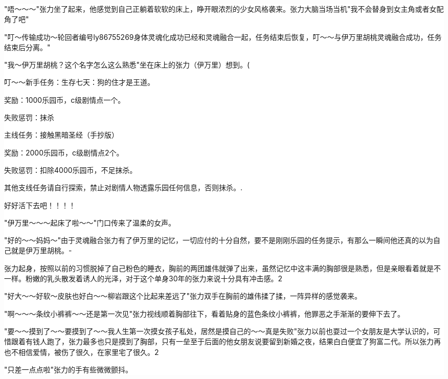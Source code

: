 

"唔～～～"张力坐了起来，他感觉到自己正躺着软软的床上，睁开眼浓烈的少女风格袭来。张力大脑当场当机"我不会替身到女主角或者女配角了吧"



"叮～传输成功～轮回者编号ly86755269身体灵魂化成功已经和灵魂融合一起，任务结束后恢复，叮～～与伊万里胡桃灵魂融合成功，任务结束后分离。"



"我～伊万里胡桃？这个名字怎么这么熟悉"坐在床上的张力（伊万里）想到。(



叮～～新手任务：生存七天：狗的住才是王道。



奖励：1000乐园币，c级剧情点一个。



失败惩罚：抹杀



主线任务：接触黑暗圣经（手抄版）



奖励：2000乐园币，c级剧情点2个。



失败惩罚：扣除4000乐园币，不足抹杀。



其他支线任务请自行探索，禁止对剧情人物透露乐园任何信息，否则抹杀。.



好好活下去吧！！！！



"伊万里～～～起床了啦～～"门口传来了温柔的女声。



"好的～～妈妈～"由于灵魂融合张力有了伊万里的记忆，一切应付的十分自然，要不是刚刚乐园的任务提示，有那么一瞬间他还真的以为自己就是伊万里胡桃。-



张力起身，按照以前的习惯脱掉了自己粉色的睡衣，胸前的两团雄伟就弹了出来，虽然记忆中这丰满的胸部很是熟悉，但是亲眼看着就是不一样。粉嫩的乳头散发着诱人的光泽，对于这个单身30年的张力来说十分具有冲击感。2



"好大～～好软～皮肤也好白～～柳岩跟这个比起来差远了"张力双手在胸前的雄伟揉了揉，一阵异样的感觉袭来。



"啊～～～条纹小裤裤～～还是第一次见"张力视线顺着胸部往下，看着贴身的蓝色条纹小裤裤，他罪恶之手渐渐的要伸下去了。



"要～～摸到了～～要摸到了～～我人生第一次摸女孩子私处，居然是摸自己的～～真是失败"张力以前也耍过一个女朋友是大学认识的，可惜跟着有钱人跑了，张力最多也只是摸到了胸部，只有一垒至于后面的他女朋友说要留到新婚之夜，结果白白便宜了狗富二代。所以张力再也不相信爱情，被伤了很久，在家里宅了很久。2



"只差一点点啦"张力的手有些微微颤抖。


